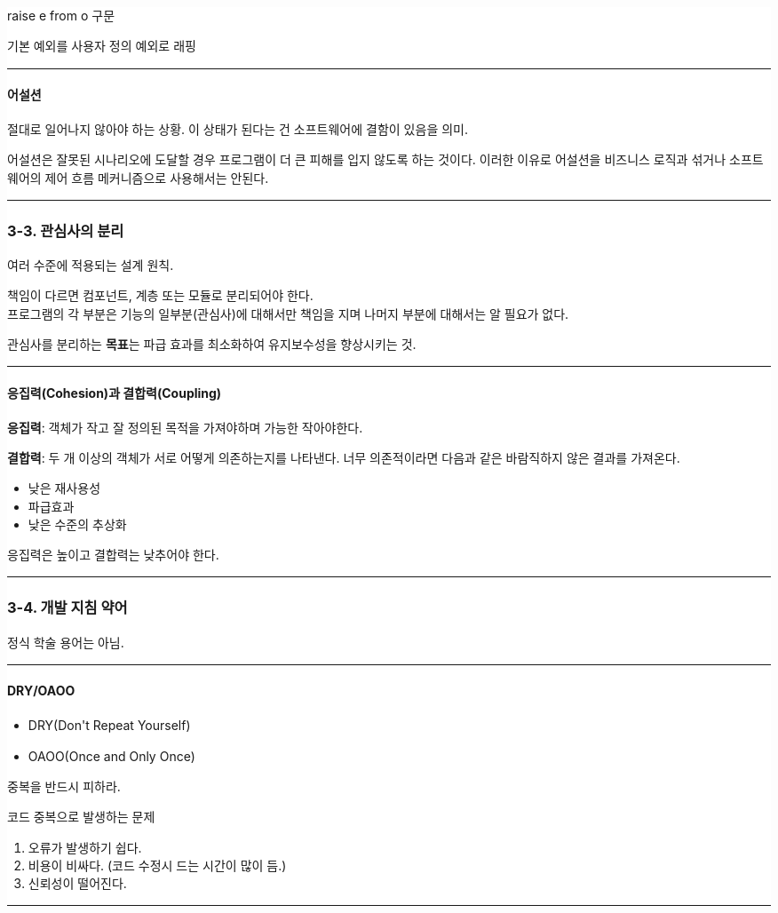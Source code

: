 raise e from o 구문

기본 예외를 사용자 정의 예외로 래핑

---

#### 어설션

절대로 일어나지 않아야 하는 상황. 이 상태가 된다는 건 소프트웨어에 결함이 있음을 의미.

어설션은 잘못된 시나리오에 도달할 경우 프로그램이 더 큰 피해를 입지 않도록 하는 것이다.
이러한 이유로 어설션을 비즈니스 로직과 섞거나 소프트웨어의 제어 흐름 메커니즘으로 사용해서는 안된다.

---

### 3-3. 관심사의 분리 

여러 수준에 적용되는 설계 원칙.  

책임이 다르면 컴포넌트, 계층 또는 모듈로 분리되어야 한다.  
프로그램의 각 부분은 기능의 일부분(관심사)에 대해서만 책임을 지며 나머지 부분에 대해서는 알 필요가 없다.

관심사를 분리하는 **목표**는 파급 효과를 최소화하여 유지보수성을 향상시키는 것.

---
#### 응집력(Cohesion)과 결합력(Coupling)

**응집력**: 객체가 작고 잘 정의된 목적을 가져야하며 가능한 작아야한다.

**결합력**: 두 개 이상의 객체가 서로 어떻게 의존하는지를 나타낸다. 너무 의존적이라면 다음과 같은 바람직하지 않은 결과를 가져온다.

+ 낮은 재사용성
+ 파급효과
+ 낮은 수준의 추상화

응집력은 높이고 결합력는 낮추어야 한다.

---
### 3-4. 개발 지침 약어

정식 학술 용어는 아님.

---
#### DRY/OAOO

+ DRY(Don't Repeat Yourself)

+ OAOO(Once and Only Once)

중복을 반드시 피하라.

코드 중복으로 발생하는 문제
1. 오류가 발생하기 쉽다.
2. 비용이 비싸다. (코드 수정시 드는 시간이 많이 듬.)
3. 신뢰성이 떨어진다.

---
